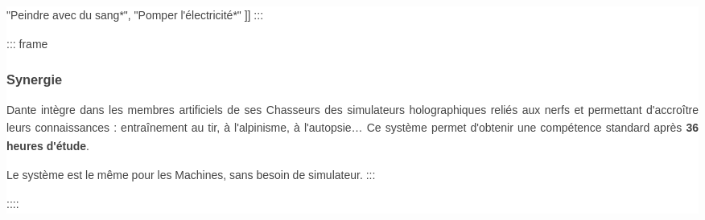   "Peindre avec du sang*",
  "Pomper l'électricité*"
]]
:::

::: frame
### Synergie
Dante intègre dans les membres artificiels de ses Chasseurs des simulateurs holographiques reliés aux nerfs et permettant d'accroître
leurs connaissances : entraînement au tir, à l'alpinisme, à l'autopsie…  Ce système permet d'obtenir une compétence standard après
**36 heures d'étude**.

Le système est le même pour les Machines, sans besoin de simulateur.
:::

::::



<style type="text/css">
body { max-width: 60rem; margin: 40px auto; line-height: 1.6; font-family: sans-serif; color: #444; padding:0 10px; text-align:justify; }
h1, h2, h3 { line-height: 1.2; }
blockquote { font-style: italic; border-left: 2px solid #eee; padding-left: 18px; }
img { display: block; margin: 0 auto; max-width: 100%; break-inside: avoid; }
figcaption { font-size: x-small; text-align: center; }
table { margin: 0 auto; border-spacing: 0; border-collapse: collapse; page-break-inside: avoid; }
tbody > tr:nth-of-type(odd) { background-color: #f9f9f9; }
td { padding: 5px; border-top: 1px solid #ddd; }
dt { font-weight: bold; }
body > table { max-width: 80%; }
.frame { border: 1px solid black; margin: .5rem 0; padding: 2%; }
.columns { column-count: 2; -webkit-column-count: 2; -moz-column-count: 2; column-gap: 1rem; -webkit-column-gap: 1rem; -moz-column-gap: 1rem; }
.columns > div { display: inline-block; width: 96%; }
.t-table > table { width: 100%; }
.t-table th { font-weight: normal; }
</style>


<script type="text/javascript">
var novopos = Array.prototype.slice.call(document.getElementsByClassName('t-table'));
novopos.forEach(function (elem) {
    var data = JSON.parse(elem.innerText),
        title = data[0], desc = data[1], stats = data[2], skills = data[3] || [],
        statsHalfLength = Math.ceil(stats.length/2), skillsHalfLength = Math.ceil(skills.length/2);
    var innerHTML = '<table>\n'
                  + '<thead><tr><th colspan="2"><dt>' + title + '</dt><dd>' + desc + '</dd></th></tr></thead>\n'
                  + '<tbody>\n';
    for (var i = 0; i < statsHalfLength; i++) {
        innerHTML += '<tr><td><dt>' + stats[i][0] + '</dt><dd>' + stats[i][1] + '</dd></td>';
        var j = i + statsHalfLength;
        innerHTML += j < stats.length ? '<td><dt>' + stats[j][0] + '</dt><dd>' + stats[j][1] + '</dd></td>' : '<td></td>';
        innerHTML += '</tr>\n';
    }
    for (var i = 0; i < skillsHalfLength; i++) {
        innerHTML += '<tr><td>' + skills[i] + '</td>';
        var j = i + skillsHalfLength;
        innerHTML += j < skills.length ? '<td>' + skills[i] + '</td>' : '<td></td>';
        innerHTML += '</tr>\n';
    }
    innerHTML += '</tbody>\n'
               + '</table>\n';
    elem.innerHTML = innerHTML;